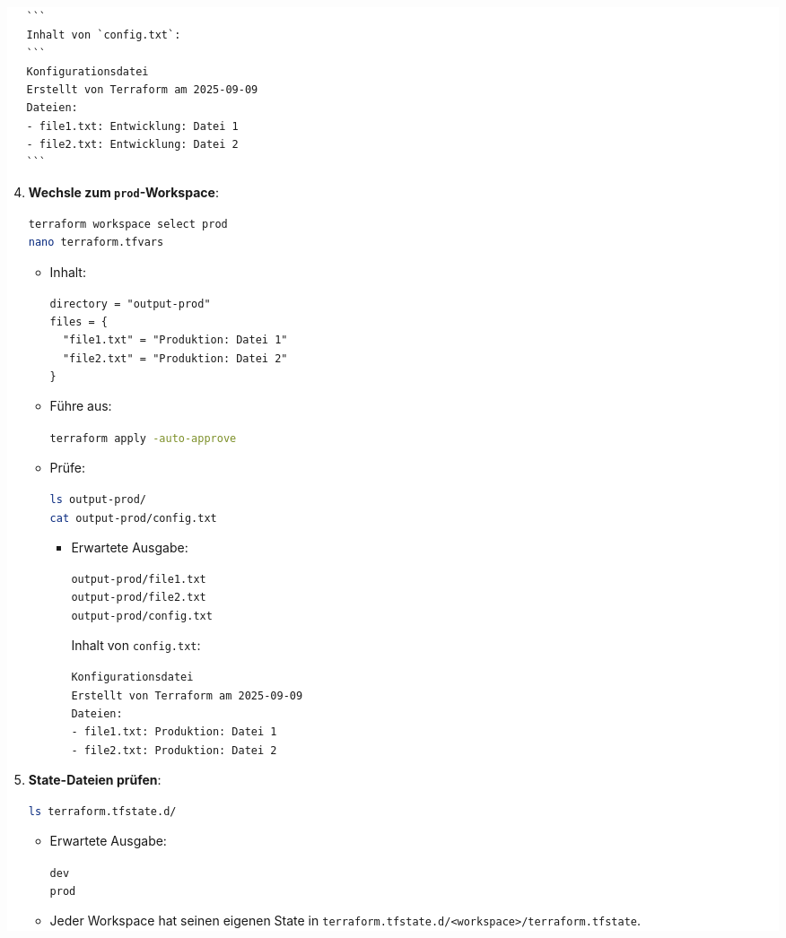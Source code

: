        ```
       Inhalt von `config.txt`:
       ```
       Konfigurationsdatei
       Erstellt von Terraform am 2025-09-09
       Dateien:
       - file1.txt: Entwicklung: Datei 1
       - file2.txt: Entwicklung: Datei 2
       ```

4. **Wechsle zum `prod`-Workspace**:
   ```bash
   terraform workspace select prod
   nano terraform.tfvars
   ```
   - Inhalt:
     ```hcl
     directory = "output-prod"
     files = {
       "file1.txt" = "Produktion: Datei 1"
       "file2.txt" = "Produktion: Datei 2"
     }
     ```
   - Führe aus:
     ```bash
     terraform apply -auto-approve
     ```
   - Prüfe:
     ```bash
     ls output-prod/
     cat output-prod/config.txt
     ```
     - Erwartete Ausgabe:
       ```
       output-prod/file1.txt
       output-prod/file2.txt
       output-prod/config.txt
       ```
       Inhalt von `config.txt`:
       ```
       Konfigurationsdatei
       Erstellt von Terraform am 2025-09-09
       Dateien:
       - file1.txt: Produktion: Datei 1
       - file2.txt: Produktion: Datei 2
       ```

5. **State-Dateien prüfen**:
   ```bash
   ls terraform.tfstate.d/
   ```
   - Erwartete Ausgabe:
     ```
     dev
     prod
     ```
   - Jeder Workspace hat seinen eigenen State in `terraform.tfstate.d/<workspace>/terraform.tfstate`.
